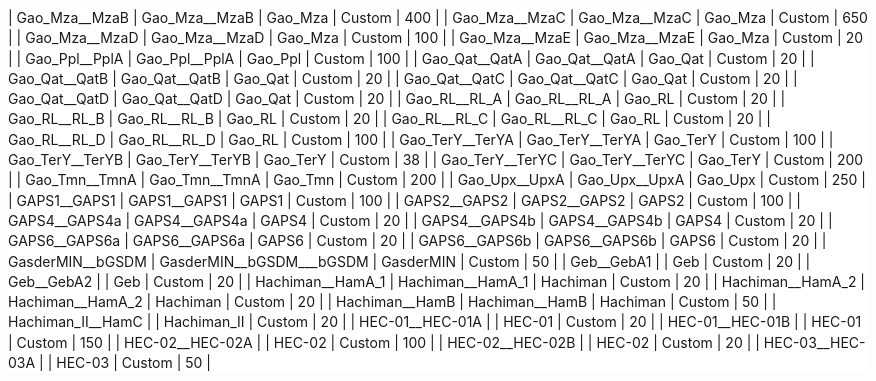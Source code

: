 | Gao_Mza__MzaB                                    | Gao_Mza__MzaB                                    | Gao_Mza                | Custom                  | 400    |
| Gao_Mza__MzaC                                    | Gao_Mza__MzaC                                    | Gao_Mza                | Custom                  | 650    |
| Gao_Mza__MzaD                                    | Gao_Mza__MzaD                                    | Gao_Mza                | Custom                  | 100    |
| Gao_Mza__MzaE                                    | Gao_Mza__MzaE                                    | Gao_Mza                | Custom                  | 20     |
| Gao_Ppl__PplA                                    | Gao_Ppl__PplA                                    | Gao_Ppl                | Custom                  | 100    |
| Gao_Qat__QatA                                    | Gao_Qat__QatA                                    | Gao_Qat                | Custom                  | 20     |
| Gao_Qat__QatB                                    | Gao_Qat__QatB                                    | Gao_Qat                | Custom                  | 20     |
| Gao_Qat__QatC                                    | Gao_Qat__QatC                                    | Gao_Qat                | Custom                  | 20     |
| Gao_Qat__QatD                                    | Gao_Qat__QatD                                    | Gao_Qat                | Custom                  | 20     |
| Gao_RL__RL_A                                     | Gao_RL__RL_A                                     | Gao_RL                 | Custom                  | 20     |
| Gao_RL__RL_B                                     | Gao_RL__RL_B                                     | Gao_RL                 | Custom                  | 20     |
| Gao_RL__RL_C                                     | Gao_RL__RL_C                                     | Gao_RL                 | Custom                  | 20     |
| Gao_RL__RL_D                                     | Gao_RL__RL_D                                     | Gao_RL                 | Custom                  | 100    |
| Gao_TerY__TerYA                                  | Gao_TerY__TerYA                                  | Gao_TerY               | Custom                  | 100    |
| Gao_TerY__TerYB                                  | Gao_TerY__TerYB                                  | Gao_TerY               | Custom                  | 38     |
| Gao_TerY__TerYC                                  | Gao_TerY__TerYC                                  | Gao_TerY               | Custom                  | 200    |
| Gao_Tmn__TmnA                                    | Gao_Tmn__TmnA                                    | Gao_Tmn                | Custom                  | 200    |
| Gao_Upx__UpxA                                    | Gao_Upx__UpxA                                    | Gao_Upx                | Custom                  | 250    |
| GAPS1__GAPS1                                     | GAPS1__GAPS1                                     | GAPS1                  | Custom                  | 100    |
| GAPS2__GAPS2                                     | GAPS2__GAPS2                                     | GAPS2                  | Custom                  | 100    |
| GAPS4__GAPS4a                                    | GAPS4__GAPS4a                                    | GAPS4                  | Custom                  | 20     |
| GAPS4__GAPS4b                                    | GAPS4__GAPS4b                                    | GAPS4                  | Custom                  | 20     |
| GAPS6__GAPS6a                                    | GAPS6__GAPS6a                                    | GAPS6                  | Custom                  | 20     |
| GAPS6__GAPS6b                                    | GAPS6__GAPS6b                                    | GAPS6                  | Custom                  | 20     |
| GasderMIN__bGSDM                                 | GasderMIN__bGSDM___bGSDM                         | GasderMIN              | Custom                  | 50     |
| Geb__GebA1                                       |                                                  | Geb                    | Custom                  | 20     |
| Geb__GebA2                                       |                                                  | Geb                    | Custom                  | 20     |
| Hachiman__HamA_1                                 | Hachiman__HamA_1                                 | Hachiman               | Custom                  | 20     |
| Hachiman__HamA_2                                 | Hachiman__HamA_2                                 | Hachiman               | Custom                  | 20     |
| Hachiman__HamB                                   | Hachiman__HamB                                   | Hachiman               | Custom                  | 50     |
| Hachiman_II__HamC                                |                                                  | Hachiman_II            | Custom                  | 20     |
| HEC-01__HEC-01A                                  |                                                  | HEC-01                 | Custom                  | 20     |
| HEC-01__HEC-01B                                  |                                                  | HEC-01                 | Custom                  | 150    |
| HEC-02__HEC-02A                                  |                                                  | HEC-02                 | Custom                  | 100    |
| HEC-02__HEC-02B                                  |                                                  | HEC-02                 | Custom                  | 20     |
| HEC-03__HEC-03A                                  |                                                  | HEC-03                 | Custom                  | 50     |